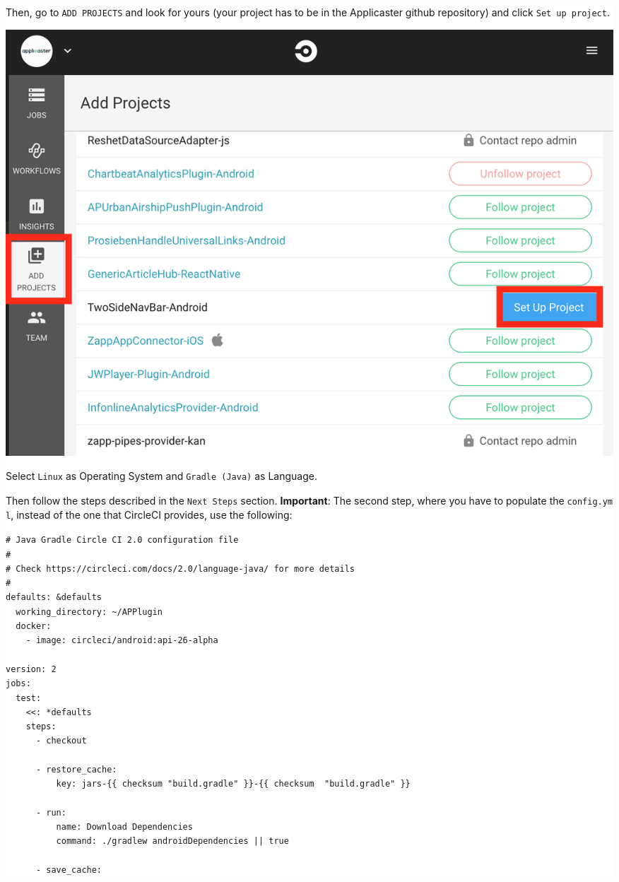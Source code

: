 Then, go to `ADD PROJECTS` and look for yours (your project has to be in the Applicaster github repository) and click `Set up project`.

![Set up project](../assets/set-up-project.png)

Select `Linux` as Operating System and `Gradle (Java)` as Language.

Then follow the steps described in the `Next Steps` section.
**Important**: The second step, where you have to populate the `config.yml`, instead of the one that CircleCI provides, use the following:
```
# Java Gradle Circle CI 2.0 configuration file
#
# Check https://circleci.com/docs/2.0/language-java/ for more details
#
defaults: &defaults
  working_directory: ~/APPlugin
  docker:
    - image: circleci/android:api-26-alpha

version: 2
jobs:
  test:
    <<: *defaults
    steps:
      - checkout

      - restore_cache:
          key: jars-{{ checksum "build.gradle" }}-{{ checksum  "build.gradle" }}

      - run:
          name: Download Dependencies
          command: ./gradlew androidDependencies || true

      - save_cache:
```